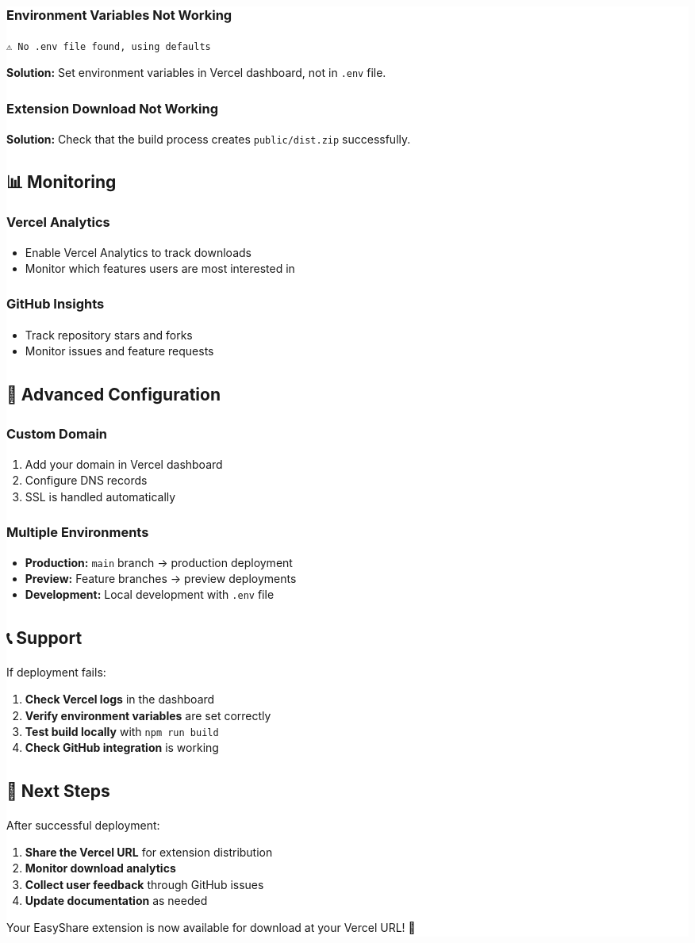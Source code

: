 ### Environment Variables Not Working
```
⚠️ No .env file found, using defaults
```
**Solution:** Set environment variables in Vercel dashboard, not in `.env` file.

### Extension Download Not Working
**Solution:** Check that the build process creates `public/dist.zip` successfully.

## 📊 Monitoring

### Vercel Analytics
- Enable Vercel Analytics to track downloads
- Monitor which features users are most interested in

### GitHub Insights
- Track repository stars and forks
- Monitor issues and feature requests

## 🚀 Advanced Configuration

### Custom Domain
1. Add your domain in Vercel dashboard
2. Configure DNS records
3. SSL is handled automatically

### Multiple Environments
- **Production:** `main` branch → production deployment
- **Preview:** Feature branches → preview deployments
- **Development:** Local development with `.env` file

## 📞 Support

If deployment fails:

1. **Check Vercel logs** in the dashboard
2. **Verify environment variables** are set correctly
3. **Test build locally** with `npm run build`
4. **Check GitHub integration** is working

## 🎯 Next Steps

After successful deployment:

1. **Share the Vercel URL** for extension distribution
2. **Monitor download analytics** 
3. **Collect user feedback** through GitHub issues
4. **Update documentation** as needed

Your EasyShare extension is now available for download at your Vercel URL! 🎉
